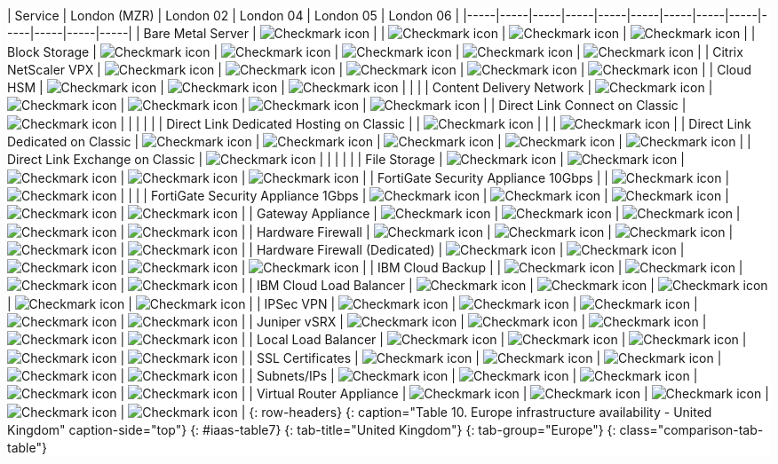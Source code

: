 
| Service | London (MZR) | London 02 | London 04 | London 05 | London 06 | 
|-----|-----|-----|-----|-----|-----|-----|-----|-----|-----|-----|-----|-----|
| Bare Metal Server | ![Checkmark icon](../icons/checkmark-icon.svg) |  | ![Checkmark icon](../icons/checkmark-icon.svg) | ![Checkmark icon](../icons/checkmark-icon.svg) | ![Checkmark icon](../icons/checkmark-icon.svg) | 
| Block Storage | ![Checkmark icon](../icons/checkmark-icon.svg) | ![Checkmark icon](../icons/checkmark-icon.svg) | ![Checkmark icon](../icons/checkmark-icon.svg) | ![Checkmark icon](../icons/checkmark-icon.svg) | ![Checkmark icon](../icons/checkmark-icon.svg) | 
| Citrix NetScaler VPX | ![Checkmark icon](../icons/checkmark-icon.svg) | ![Checkmark icon](../icons/checkmark-icon.svg) | ![Checkmark icon](../icons/checkmark-icon.svg) | ![Checkmark icon](../icons/checkmark-icon.svg) | ![Checkmark icon](../icons/checkmark-icon.svg) | 
| Cloud HSM | ![Checkmark icon](../icons/checkmark-icon.svg) | ![Checkmark icon](../icons/checkmark-icon.svg) | ![Checkmark icon](../icons/checkmark-icon.svg) |  |  | 
| Content Delivery Network | ![Checkmark icon](../icons/checkmark-icon.svg) | ![Checkmark icon](../icons/checkmark-icon.svg) | ![Checkmark icon](../icons/checkmark-icon.svg) | ![Checkmark icon](../icons/checkmark-icon.svg) | ![Checkmark icon](../icons/checkmark-icon.svg) | 
| Direct Link Connect on Classic | ![Checkmark icon](../icons/checkmark-icon.svg) |  |  |  |  | 
| Direct Link Dedicated Hosting on Classic |  | ![Checkmark icon](../icons/checkmark-icon.svg) |  |  | ![Checkmark icon](../icons/checkmark-icon.svg) | 
| Direct Link Dedicated on Classic | ![Checkmark icon](../icons/checkmark-icon.svg) | ![Checkmark icon](../icons/checkmark-icon.svg) | ![Checkmark icon](../icons/checkmark-icon.svg) | ![Checkmark icon](../icons/checkmark-icon.svg) | ![Checkmark icon](../icons/checkmark-icon.svg) | 
| Direct Link Exchange on Classic | ![Checkmark icon](../icons/checkmark-icon.svg) |  |  |  |  | 
| File Storage | ![Checkmark icon](../icons/checkmark-icon.svg) | ![Checkmark icon](../icons/checkmark-icon.svg) | ![Checkmark icon](../icons/checkmark-icon.svg) | ![Checkmark icon](../icons/checkmark-icon.svg) | ![Checkmark icon](../icons/checkmark-icon.svg) | 
| FortiGate Security Appliance 10Gbps |  | ![Checkmark icon](../icons/checkmark-icon.svg) | ![Checkmark icon](../icons/checkmark-icon.svg) |  |  | 
| FortiGate Security Appliance 1Gbps | ![Checkmark icon](../icons/checkmark-icon.svg) | ![Checkmark icon](../icons/checkmark-icon.svg) | ![Checkmark icon](../icons/checkmark-icon.svg) | ![Checkmark icon](../icons/checkmark-icon.svg) | ![Checkmark icon](../icons/checkmark-icon.svg) | 
| Gateway Appliance | ![Checkmark icon](../icons/checkmark-icon.svg) | ![Checkmark icon](../icons/checkmark-icon.svg) | ![Checkmark icon](../icons/checkmark-icon.svg) | ![Checkmark icon](../icons/checkmark-icon.svg) | ![Checkmark icon](../icons/checkmark-icon.svg) | 
| Hardware Firewall | ![Checkmark icon](../icons/checkmark-icon.svg) | ![Checkmark icon](../icons/checkmark-icon.svg) | ![Checkmark icon](../icons/checkmark-icon.svg) | ![Checkmark icon](../icons/checkmark-icon.svg) | ![Checkmark icon](../icons/checkmark-icon.svg) | 
| Hardware Firewall (Dedicated) | ![Checkmark icon](../icons/checkmark-icon.svg) | ![Checkmark icon](../icons/checkmark-icon.svg) | ![Checkmark icon](../icons/checkmark-icon.svg) | ![Checkmark icon](../icons/checkmark-icon.svg) | ![Checkmark icon](../icons/checkmark-icon.svg) | 
| IBM Cloud Backup |  | ![Checkmark icon](../icons/checkmark-icon.svg) | ![Checkmark icon](../icons/checkmark-icon.svg) | ![Checkmark icon](../icons/checkmark-icon.svg) | ![Checkmark icon](../icons/checkmark-icon.svg) | 
| IBM Cloud Load Balancer | ![Checkmark icon](../icons/checkmark-icon.svg) | ![Checkmark icon](../icons/checkmark-icon.svg) | ![Checkmark icon](../icons/checkmark-icon.svg) | ![Checkmark icon](../icons/checkmark-icon.svg) | ![Checkmark icon](../icons/checkmark-icon.svg) | 
| IPSec VPN | ![Checkmark icon](../icons/checkmark-icon.svg) | ![Checkmark icon](../icons/checkmark-icon.svg) | ![Checkmark icon](../icons/checkmark-icon.svg) | ![Checkmark icon](../icons/checkmark-icon.svg) | ![Checkmark icon](../icons/checkmark-icon.svg) | 
| Juniper vSRX | ![Checkmark icon](../icons/checkmark-icon.svg) | ![Checkmark icon](../icons/checkmark-icon.svg) | ![Checkmark icon](../icons/checkmark-icon.svg) | ![Checkmark icon](../icons/checkmark-icon.svg) | ![Checkmark icon](../icons/checkmark-icon.svg) | 
| Local Load Balancer | ![Checkmark icon](../icons/checkmark-icon.svg) | ![Checkmark icon](../icons/checkmark-icon.svg) | ![Checkmark icon](../icons/checkmark-icon.svg) | ![Checkmark icon](../icons/checkmark-icon.svg) | ![Checkmark icon](../icons/checkmark-icon.svg) | 
| SSL Certificates | ![Checkmark icon](../icons/checkmark-icon.svg) | ![Checkmark icon](../icons/checkmark-icon.svg) | ![Checkmark icon](../icons/checkmark-icon.svg) | ![Checkmark icon](../icons/checkmark-icon.svg) | ![Checkmark icon](../icons/checkmark-icon.svg) | 
| Subnets/IPs | ![Checkmark icon](../icons/checkmark-icon.svg) | ![Checkmark icon](../icons/checkmark-icon.svg) | ![Checkmark icon](../icons/checkmark-icon.svg) | ![Checkmark icon](../icons/checkmark-icon.svg) | ![Checkmark icon](../icons/checkmark-icon.svg) | 
| Virtual Router Appliance | ![Checkmark icon](../icons/checkmark-icon.svg) | ![Checkmark icon](../icons/checkmark-icon.svg) | ![Checkmark icon](../icons/checkmark-icon.svg) | ![Checkmark icon](../icons/checkmark-icon.svg) | ![Checkmark icon](../icons/checkmark-icon.svg) | 
{: row-headers}
{: caption="Table 10. Europe infrastructure availability - United Kingdom" caption-side="top"}
{: #iaas-table7}
{: tab-title="United Kingdom"}
{: tab-group="Europe"}
{: class="comparison-tab-table"}